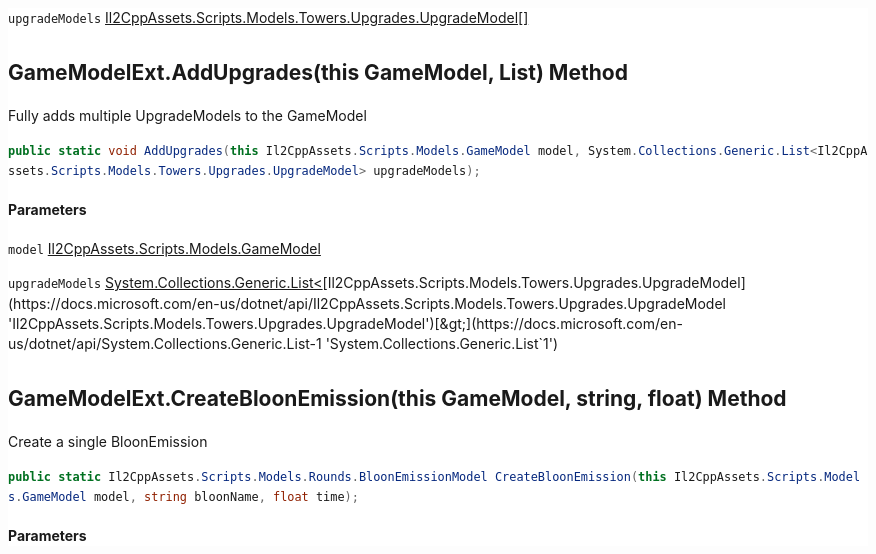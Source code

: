 <a name='BTD_Mod_Helper.Extensions.GameModelExt.AddUpgrades(thisIl2CppAssets.Scripts.Models.GameModel,Il2CppAssets.Scripts.Models.Towers.Upgrades.UpgradeModel[]).upgradeModels'></a>

`upgradeModels` [Il2CppAssets.Scripts.Models.Towers.Upgrades.UpgradeModel](https://docs.microsoft.com/en-us/dotnet/api/Il2CppAssets.Scripts.Models.Towers.Upgrades.UpgradeModel 'Il2CppAssets.Scripts.Models.Towers.Upgrades.UpgradeModel')[[]](https://docs.microsoft.com/en-us/dotnet/api/System.Array 'System.Array')

<a name='BTD_Mod_Helper.Extensions.GameModelExt.AddUpgrades(thisIl2CppAssets.Scripts.Models.GameModel,System.Collections.Generic.List_Il2CppAssets.Scripts.Models.Towers.Upgrades.UpgradeModel_)'></a>

## GameModelExt.AddUpgrades(this GameModel, List<UpgradeModel>) Method

Fully adds multiple UpgradeModels to the GameModel

```csharp
public static void AddUpgrades(this Il2CppAssets.Scripts.Models.GameModel model, System.Collections.Generic.List<Il2CppAssets.Scripts.Models.Towers.Upgrades.UpgradeModel> upgradeModels);
```
#### Parameters

<a name='BTD_Mod_Helper.Extensions.GameModelExt.AddUpgrades(thisIl2CppAssets.Scripts.Models.GameModel,System.Collections.Generic.List_Il2CppAssets.Scripts.Models.Towers.Upgrades.UpgradeModel_).model'></a>

`model` [Il2CppAssets.Scripts.Models.GameModel](https://docs.microsoft.com/en-us/dotnet/api/Il2CppAssets.Scripts.Models.GameModel 'Il2CppAssets.Scripts.Models.GameModel')

<a name='BTD_Mod_Helper.Extensions.GameModelExt.AddUpgrades(thisIl2CppAssets.Scripts.Models.GameModel,System.Collections.Generic.List_Il2CppAssets.Scripts.Models.Towers.Upgrades.UpgradeModel_).upgradeModels'></a>

`upgradeModels` [System.Collections.Generic.List&lt;](https://docs.microsoft.com/en-us/dotnet/api/System.Collections.Generic.List-1 'System.Collections.Generic.List`1')[Il2CppAssets.Scripts.Models.Towers.Upgrades.UpgradeModel](https://docs.microsoft.com/en-us/dotnet/api/Il2CppAssets.Scripts.Models.Towers.Upgrades.UpgradeModel 'Il2CppAssets.Scripts.Models.Towers.Upgrades.UpgradeModel')[&gt;](https://docs.microsoft.com/en-us/dotnet/api/System.Collections.Generic.List-1 'System.Collections.Generic.List`1')

<a name='BTD_Mod_Helper.Extensions.GameModelExt.CreateBloonEmission(thisIl2CppAssets.Scripts.Models.GameModel,string,float)'></a>

## GameModelExt.CreateBloonEmission(this GameModel, string, float) Method

Create a single BloonEmission

```csharp
public static Il2CppAssets.Scripts.Models.Rounds.BloonEmissionModel CreateBloonEmission(this Il2CppAssets.Scripts.Models.GameModel model, string bloonName, float time);
```
#### Parameters

<a name='BTD_Mod_Helper.Extensions.GameModelExt.CreateBloonEmission(thisIl2CppAssets.Scripts.Models.GameModel,string,float).model'></a>
